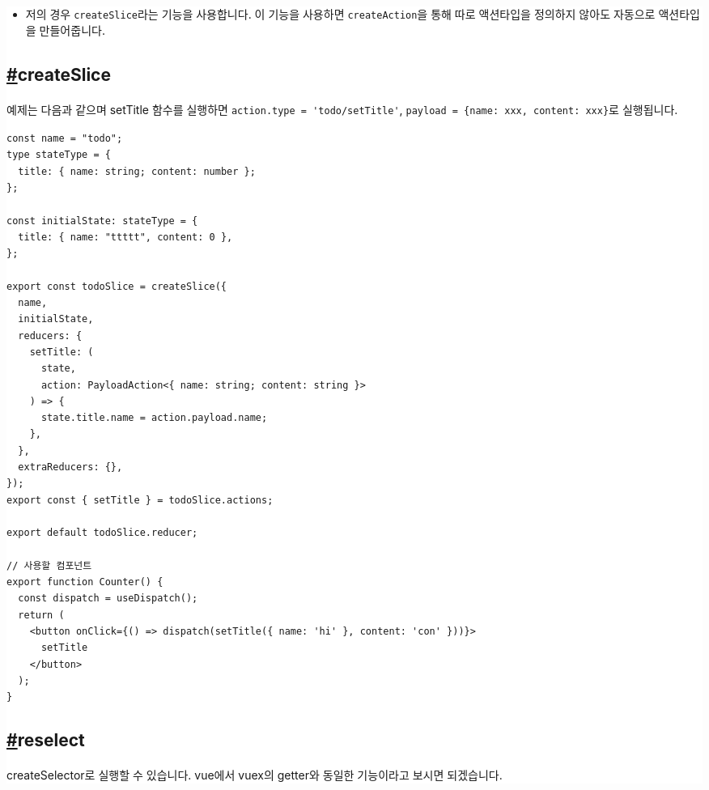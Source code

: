 -   저의 경우  `createSlice`라는 기능을 사용합니다. 이 기능을 사용하면  `createAction`을 통해 따로 액션타입을 정의하지 않아도 자동으로 액션타입을 만들어줍니다.

## [#](https://kyounghwan01.github.io/blog/React/redux/redux-toolkit/#createslice)createSlice

예제는 다음과 같으며 setTitle 함수를 실행하면  `action.type = 'todo/setTitle'`,  `payload = {name: xxx, content: xxx}`로 실행됩니다.

```
const name = "todo";
type stateType = {
  title: { name: string; content: number };
};

const initialState: stateType = {
  title: { name: "ttttt", content: 0 },
};

export const todoSlice = createSlice({
  name,
  initialState,
  reducers: {
    setTitle: (
      state,
      action: PayloadAction<{ name: string; content: string }>
    ) => {
      state.title.name = action.payload.name;
    },
  },
  extraReducers: {},
});
export const { setTitle } = todoSlice.actions;

export default todoSlice.reducer;

// 사용할 컴포넌트
export function Counter() {
  const dispatch = useDispatch();
  return (
    <button onClick={() => dispatch(setTitle({ name: 'hi' }, content: 'con' }))}>
      setTitle
    </button>
  );
}

```

## [#](https://kyounghwan01.github.io/blog/React/redux/redux-toolkit/#reselect)reselect

createSelector로 실행할 수 있습니다. vue에서 vuex의 getter와 동일한 기능이라고 보시면 되겠습니다.
